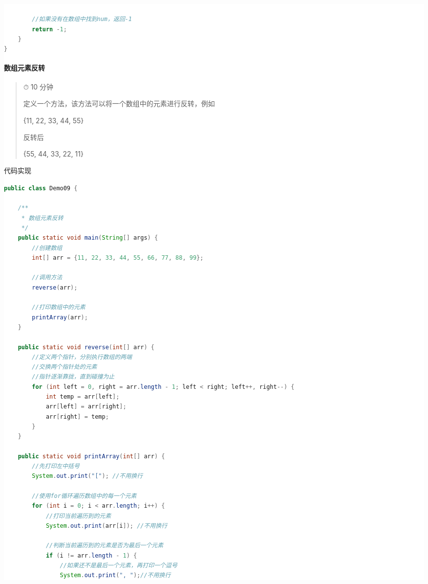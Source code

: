 ```java

        //如果没有在数组中找到num，返回-1
        return -1;
    }
}
```



#### 数组元素反转

> ⏱ 10 分钟
>
> 定义一个方法，该方法可以将一个数组中的元素进行反转，例如
>
> {11, 22, 33, 44, 55}
>
> 反转后
>
> {55, 44, 33, 22, 11}



代码实现

```java
public class Demo09 {

    /**
     * 数组元素反转
     */
    public static void main(String[] args) {
        //创建数组
        int[] arr = {11, 22, 33, 44, 55, 66, 77, 88, 99};

        //调用方法
        reverse(arr);

        //打印数组中的元素
        printArray(arr);
    }

    public static void reverse(int[] arr) {
        //定义两个指针，分别执行数组的两端
        //交换两个指针处的元素
        //指针逐渐靠拢，直到碰撞为止
        for (int left = 0, right = arr.length - 1; left < right; left++, right--) {
            int temp = arr[left];
            arr[left] = arr[right];
            arr[right] = temp;
        }
    }

    public static void printArray(int[] arr) {
        //先打印左中括号
        System.out.print("["); //不用换行

        //使用for循环遍历数组中的每一个元素
        for (int i = 0; i < arr.length; i++) {
            //打印当前遍历到的元素
            System.out.print(arr[i]); //不用换行

            //判断当前遍历到的元素是否为最后一个元素
            if (i != arr.length - 1) {
                //如果还不是最后一个元素，再打印一个逗号
                System.out.print(", ");//不用换行
```